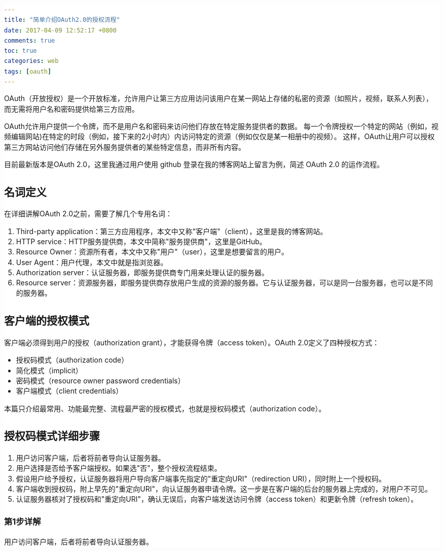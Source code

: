 ```yaml
---
title: "简单介绍OAuth2.0的授权流程"
date: 2017-04-09 12:52:17 +0800
comments: true
toc: true
categories: web
tags: [oauth]
---
```


OAuth（开放授权）是一个开放标准，允许用户让第三方应用访问该用户在某一网站上存储的私密的资源（如照片，视频，联系人列表），
而无需将用户名和密码提供给第三方应用。

OAuth允许用户提供一个令牌，而不是用户名和密码来访问他们存放在特定服务提供者的数据。
每一个令牌授权一个特定的网站（例如，视频编辑网站)在特定的时段（例如，接下来的2小时内）内访问特定的资源（例如仅仅是某一相册中的视频）。
这样，OAuth让用户可以授权第三方网站访问他们存储在另外服务提供者的某些特定信息，而非所有内容。

目前最新版本是OAuth 2.0，这里我通过用户使用 github 登录在我的博客网站上留言为例，简述 OAuth 2.0 的运作流程。

## 名词定义
在详细讲解OAuth 2.0之前，需要了解几个专用名词：

1. Third-party application：第三方应用程序，本文中又称"客户端"（client），这里是我的博客网站。
2. HTTP service：HTTP服务提供商，本文中简称"服务提供商"，这里是GitHub。
3. Resource Owner：资源所有者，本文中又称"用户"（user），这里是想要留言的用户。
4. User Agent：用户代理，本文中就是指浏览器。
5. Authorization server：认证服务器，即服务提供商专门用来处理认证的服务器。
6. Resource server：资源服务器，即服务提供商存放用户生成的资源的服务器。它与认证服务器，可以是同一台服务器，也可以是不同的服务器。

## 客户端的授权模式

客户端必须得到用户的授权（authorization grant），才能获得令牌（access token）。OAuth 2.0定义了四种授权方式：

* 授权码模式（authorization code）
* 简化模式（implicit）
* 密码模式（resource owner password credentials）
* 客户端模式（client credentials）

本篇只介绍最常用、功能最完整、流程最严密的授权模式，也就是授权码模式（authorization code）。

## 授权码模式详细步骤

1. 用户访问客户端，后者将前者导向认证服务器。
2. 用户选择是否给予客户端授权。如果选"否"，整个授权流程结束。
3. 假设用户给予授权，认证服务器将用户导向客户端事先指定的"重定向URI"（redirection URI），同时附上一个授权码。
4. 客户端收到授权码，附上早先的"重定向URI"，向认证服务器申请令牌。这一步是在客户端的后台的服务器上完成的，对用户不可见。
5. 认证服务器核对了授权码和"重定向URI"，确认无误后，向客户端发送访问令牌（access token）和更新令牌（refresh token）。

### 第1步详解

用户访问客户端，后者将前者导向认证服务器。
